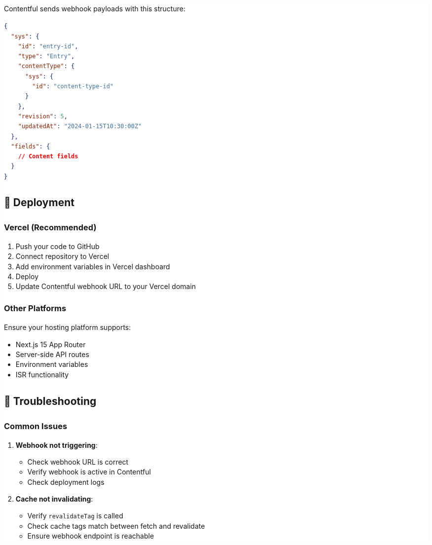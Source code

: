 Contentful sends webhook payloads with this structure:

```json
{
  "sys": {
    "id": "entry-id",
    "type": "Entry",
    "contentType": {
      "sys": {
        "id": "content-type-id"
      }
    },
    "revision": 5,
    "updatedAt": "2024-01-15T10:30:00Z"
  },
  "fields": {
    // Content fields
  }
}
```

## 🚀 Deployment

### Vercel (Recommended)

1. Push your code to GitHub
2. Connect repository to Vercel
3. Add environment variables in Vercel dashboard
4. Deploy
5. Update Contentful webhook URL to your Vercel domain

### Other Platforms

Ensure your hosting platform supports:
- Next.js 15 App Router
- Server-side API routes
- Environment variables
- ISR functionality

## 🔧 Troubleshooting

### Common Issues

1. **Webhook not triggering**:
   - Check webhook URL is correct
   - Verify webhook is active in Contentful
   - Check deployment logs

2. **Cache not invalidating**:
   - Verify `revalidateTag` is called
   - Check cache tags match between fetch and revalidate
   - Ensure webhook endpoint is reachable
